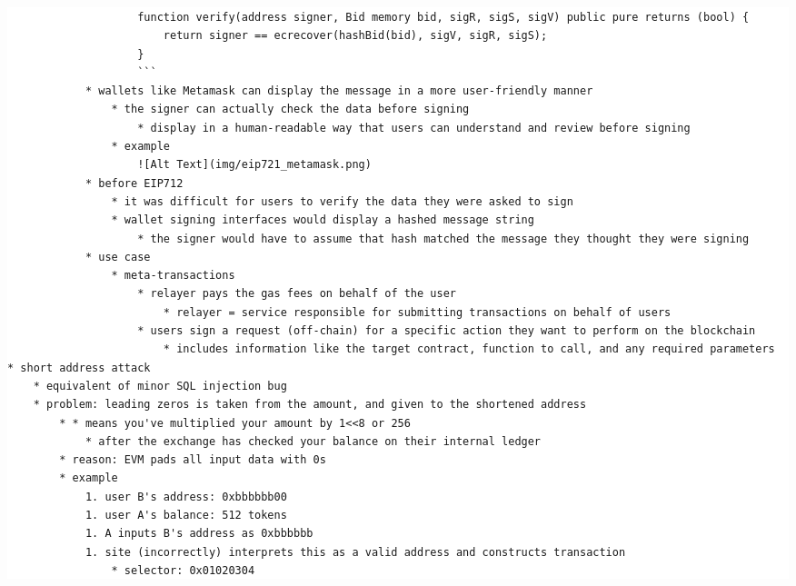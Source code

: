                         function verify(address signer, Bid memory bid, sigR, sigS, sigV) public pure returns (bool) {
                            return signer == ecrecover(hashBid(bid), sigV, sigR, sigS);
                        }
                        ```
                * wallets like Metamask can display the message in a more user-friendly manner
                    * the signer can actually check the data before signing
                        * display in a human-readable way that users can understand and review before signing
                    * example
                        ![Alt Text](img/eip721_metamask.png)
                * before EIP712
                    * it was difficult for users to verify the data they were asked to sign
                    * wallet signing interfaces would display a hashed message string
                        * the signer would have to assume that hash matched the message they thought they were signing
                * use case
                    * meta-transactions
                        * relayer pays the gas fees on behalf of the user
                            * relayer = service responsible for submitting transactions on behalf of users
                        * users sign a request (off-chain) for a specific action they want to perform on the blockchain
                            * includes information like the target contract, function to call, and any required parameters
    * short address attack
        * equivalent of minor SQL injection bug
        * problem: leading zeros is taken from the amount, and given to the shortened address
            * * means you've multiplied your amount by 1<<8 or 256
                * after the exchange has checked your balance on their internal ledger
            * reason: EVM pads all input data with 0s
            * example
                1. user B's address: 0xbbbbbb00
                1. user A's balance: 512 tokens
                1. A inputs B's address as 0xbbbbbb
                1. site (incorrectly) interprets this as a valid address and constructs transaction
                    * selector: 0x01020304